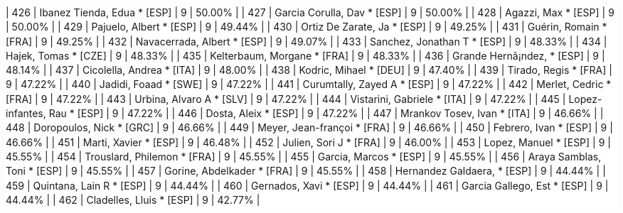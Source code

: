 |  426  | Ibanez Tienda, Edua \* [ESP] |  9 |  50.00% |
|  427  | Garcia Corulla, Dav \* [ESP] |  9 |  50.00% |
|  428  | Agazzi, Max \* [ESP] |  9 |  50.00% |
|  429  | Pajuelo, Albert \* [ESP] |  9 |  49.44% |
|  430  | Ortiz De Zarate, Ja \* [ESP] |  9 |  49.25% |
|  431  | Guérin, Romain \* [FRA] |  9 |  49.25% |
|  432  | Navacerrada, Albert \* [ESP] |  9 |  49.07% |
|  433  | Sanchez, Jonathan T \* [ESP] |  9 |  48.33% |
|  434  | Hajek, Tomas \* [CZE] |  9 |  48.33% |
|  435  | Kelterbaum, Morgane \* [FRA] |  9 |  48.33% |
|  436  | Grande Hernã¡ndez, \* [ESP] |  9 |  48.14% |
|  437  | Cicolella, Andrea \* [ITA] |  9 |  48.00% |
|  438  | Kodric, Mihael \* [DEU] |  9 |  47.40% |
|  439  | Tirado, Regis \* [FRA] |  9 |  47.22% |
|  440  | Jadidi, Foaad \* [SWE] |  9 |  47.22% |
|  441  | Curumtally, Zayed A \* [ESP] |  9 |  47.22% |
|  442  | Merlet, Cedric \* [FRA] |  9 |  47.22% |
|  443  | Urbina, Alvaro A \* [SLV] |  9 |  47.22% |
|  444  | Vistarini, Gabriele \* [ITA] |  9 |  47.22% |
|  445  | Lopez-infantes, Rau \* [ESP] |  9 |  47.22% |
|  446  | Dosta, Aleix \* [ESP] |  9 |  47.22% |
|  447  | Mrankov Tosev, Ivan \* [ITA] |  9 |  46.66% |
|  448  | Doropoulos, Nick \* [GRC] |  9 |  46.66% |
|  449  | Meyer, Jean-françoi \* [FRA] |  9 |  46.66% |
|  450  | Febrero, Ivan \* [ESP] |  9 |  46.66% |
|  451  | Marti, Xavier \* [ESP] |  9 |  46.48% |
|  452  | Julien, Sori J \* [FRA] |  9 |  46.00% |
|  453  | Lopez, Manuel \* [ESP] |  9 |  45.55% |
|  454  | Trouslard, Philemon \* [FRA] |  9 |  45.55% |
|  455  | Garcia, Marcos \* [ESP] |  9 |  45.55% |
|  456  | Araya Samblas, Toni \* [ESP] |  9 |  45.55% |
|  457  | Gorine, Abdelkader \* [FRA] |  9 |  45.55% |
|  458  | Hernandez Galdaera, \* [ESP] |  9 |  44.44% |
|  459  | Quintana, Lain R \* [ESP] |  9 |  44.44% |
|  460  | Gernados, Xavi \* [ESP] |  9 |  44.44% |
|  461  | Garcia Gallego, Est \* [ESP] |  9 |  44.44% |
|  462  | Cladelles, Lluis \* [ESP] |  9 |  42.77% |
